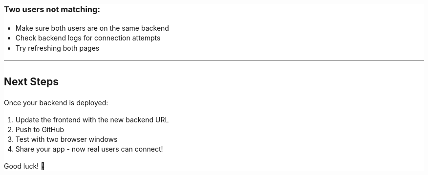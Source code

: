 ### Two users not matching:
- Make sure both users are on the same backend
- Check backend logs for connection attempts
- Try refreshing both pages

---

## Next Steps

Once your backend is deployed:
1. Update the frontend with the new backend URL
2. Push to GitHub
3. Test with two browser windows
4. Share your app - now real users can connect!

Good luck! 🚀

